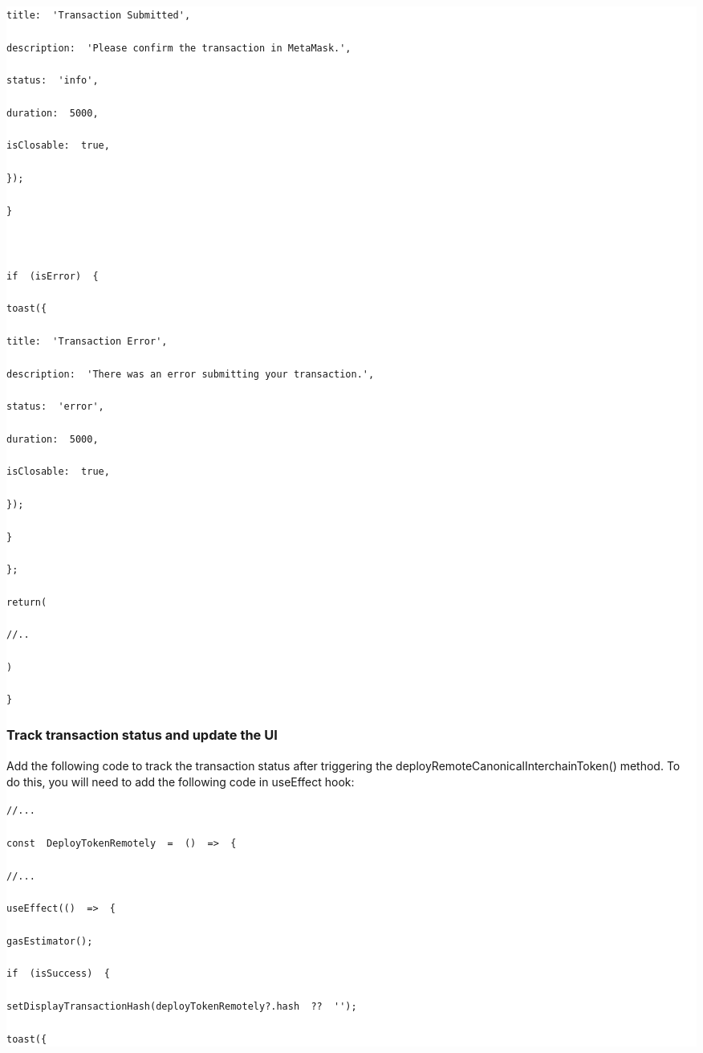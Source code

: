     title:  'Transaction Submitted',

    description:  'Please confirm the transaction in MetaMask.',

    status:  'info',

    duration:  5000,

    isClosable:  true,

    });

    }



    if  (isError)  {

    toast({

    title:  'Transaction Error',

    description:  'There was an error submitting your transaction.',

    status:  'error',

    duration:  5000,

    isClosable:  true,

    });

    }

    };

    return(

    //..

    )

    }

### Track transaction status and update the UI

Add the following code to track the transaction status after triggering the deployRemoteCanonicalInterchainToken() method. To do this, you will need to add the following code in useEffect hook:

    //...

    const  DeployTokenRemotely  =  ()  =>  {

    //...

    useEffect(()  =>  {

    gasEstimator();

    if  (isSuccess)  {

    setDisplayTransactionHash(deployTokenRemotely?.hash  ??  '');

    toast({
